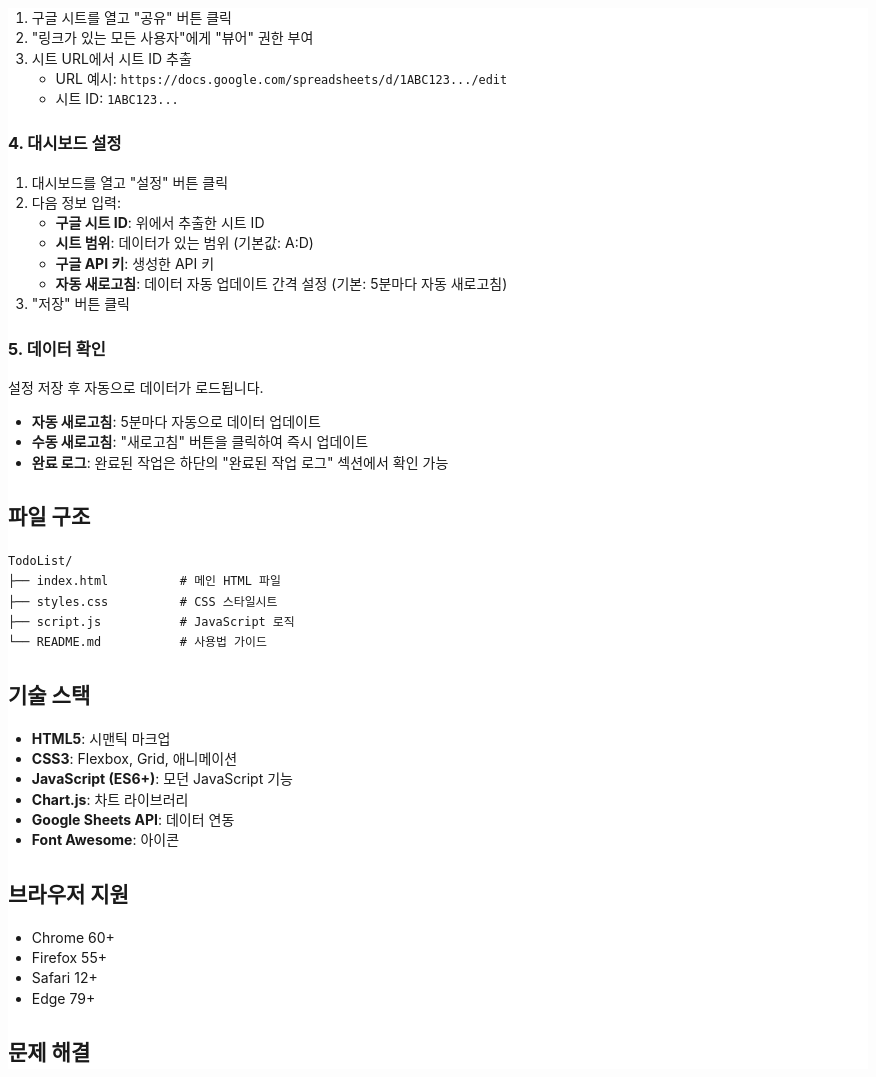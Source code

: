 1. 구글 시트를 열고 "공유" 버튼 클릭
2. "링크가 있는 모든 사용자"에게 "뷰어" 권한 부여
3. 시트 URL에서 시트 ID 추출
   - URL 예시: `https://docs.google.com/spreadsheets/d/1ABC123.../edit`
   - 시트 ID: `1ABC123...`

### 4. 대시보드 설정

1. 대시보드를 열고 "설정" 버튼 클릭
2. 다음 정보 입력:
   - **구글 시트 ID**: 위에서 추출한 시트 ID
   - **시트 범위**: 데이터가 있는 범위 (기본값: A:D)
   - **구글 API 키**: 생성한 API 키
   - **자동 새로고침**: 데이터 자동 업데이트 간격 설정 (기본: 5분마다 자동 새로고침)
3. "저장" 버튼 클릭

### 5. 데이터 확인

설정 저장 후 자동으로 데이터가 로드됩니다. 
- **자동 새로고침**: 5분마다 자동으로 데이터 업데이트
- **수동 새로고침**: "새로고침" 버튼을 클릭하여 즉시 업데이트
- **완료 로그**: 완료된 작업은 하단의 "완료된 작업 로그" 섹션에서 확인 가능

## 파일 구조

```
TodoList/
├── index.html          # 메인 HTML 파일
├── styles.css          # CSS 스타일시트
├── script.js           # JavaScript 로직
└── README.md           # 사용법 가이드
```

## 기술 스택

- **HTML5**: 시맨틱 마크업
- **CSS3**: Flexbox, Grid, 애니메이션
- **JavaScript (ES6+)**: 모던 JavaScript 기능
- **Chart.js**: 차트 라이브러리
- **Google Sheets API**: 데이터 연동
- **Font Awesome**: 아이콘

## 브라우저 지원

- Chrome 60+
- Firefox 55+
- Safari 12+
- Edge 79+

## 문제 해결
